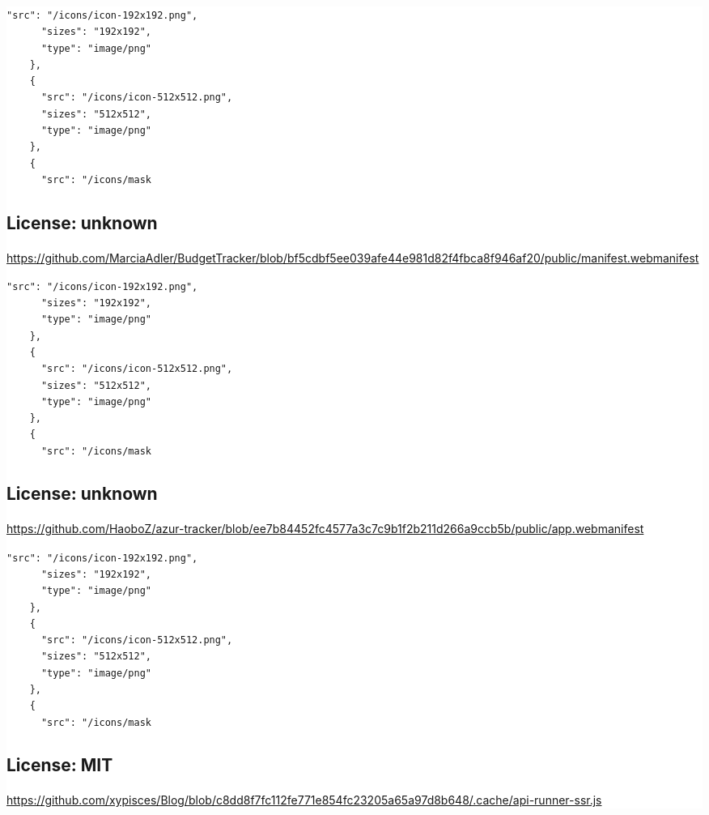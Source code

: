 ```
"src": "/icons/icon-192x192.png",
      "sizes": "192x192",
      "type": "image/png"
    },
    {
      "src": "/icons/icon-512x512.png",
      "sizes": "512x512",
      "type": "image/png"
    },
    {
      "src": "/icons/mask
```


## License: unknown
https://github.com/MarciaAdler/BudgetTracker/blob/bf5cdbf5ee039afe44e981d82f4fbca8f946af20/public/manifest.webmanifest

```
"src": "/icons/icon-192x192.png",
      "sizes": "192x192",
      "type": "image/png"
    },
    {
      "src": "/icons/icon-512x512.png",
      "sizes": "512x512",
      "type": "image/png"
    },
    {
      "src": "/icons/mask
```


## License: unknown
https://github.com/HaoboZ/azur-tracker/blob/ee7b84452fc4577a3c7c9b1f2b211d266a9ccb5b/public/app.webmanifest

```
"src": "/icons/icon-192x192.png",
      "sizes": "192x192",
      "type": "image/png"
    },
    {
      "src": "/icons/icon-512x512.png",
      "sizes": "512x512",
      "type": "image/png"
    },
    {
      "src": "/icons/mask
```


## License: MIT
https://github.com/xypisces/Blog/blob/c8dd8f7fc112fe771e854fc23205a65a97d8b648/.cache/api-runner-ssr.js
